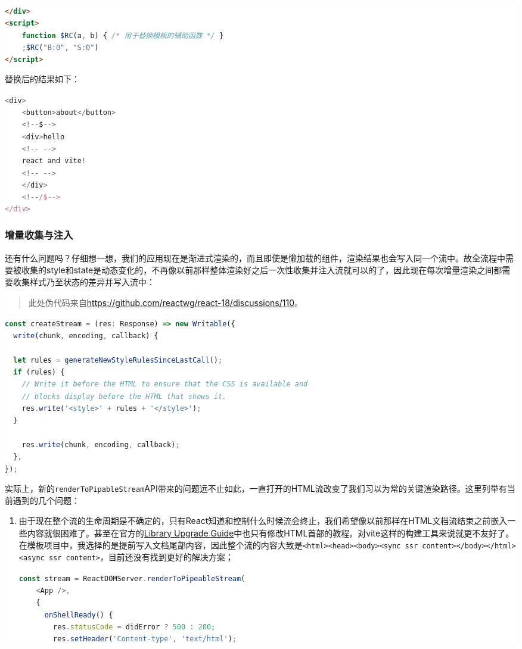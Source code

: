 ```html
</div>
<script>
    function $RC(a, b) { /* 用于替换模板的辅助函数 */ }
    ;$RC("B:0", "S:0")
</script>
```

替换后的结果如下：

```js
<div>
    <button>about</button>
    <!--$-->
    <div>hello
    <!-- -->
    react and vite!
    <!-- -->
    </div>
    <!--/$-->
</div>
```

### 增量收集与注入

还有什么问题吗？仔细想一想，我们的应用现在是渐进式渲染的，而且即使是懒加载的组件，渲染结果也会写入同一个流中。故全流程中需要被收集的style和state是动态变化的，不再像以前那样整体渲染好之后一次性收集并注入流就可以的了，因此现在每次增量渲染之间都需要收集样式乃至状态的差异并写入流中：

> 此处伪代码来自<https://github.com/reactwg/react-18/discussions/110>。

```js
const createStream = (res: Response) => new Writable({
  write(chunk, encoding, callback) {

  let rules = generateNewStyleRulesSinceLastCall();
  if (rules) {
    // Write it before the HTML to ensure that the CSS is available and
    // blocks display before the HTML that shows it.
    res.write('<style>' + rules + '</style>');
  }

    res.write(chunk, encoding, callback);
  },
});
```

实际上，新的`renderToPipableStream`API带来的问题远不止如此，一直打开的HTML流改变了我们习以为常的关键渲染路径。这里列举有当前遇到的几个问题：

1.  由于现在整个流的生命周期是不确定的，只有React知道和控制什么时候流会终止，我们希望像以前那样在HTML文档流结束之前嵌入一些内容就很困难了。甚至在官方的[Library Upgrade Guide](https://github.com/reactwg/react-18/discussions/114)中也只有修改HTML首部的教程。对vite这样的构建工具来说就更不友好了。在模板项目中，我选择的是提前写入文档尾部内容，因此整个流的内容大致是`<html><head><body><sync ssr content></body></html><async ssr content>`，目前还没有找到更好的解决方案；

    ```js
    const stream = ReactDOMServer.renderToPipeableStream(
        <App />,
        {
          onShellReady() {
            res.statusCode = didError ? 500 : 200;
            res.setHeader('Content-type', 'text/html');
